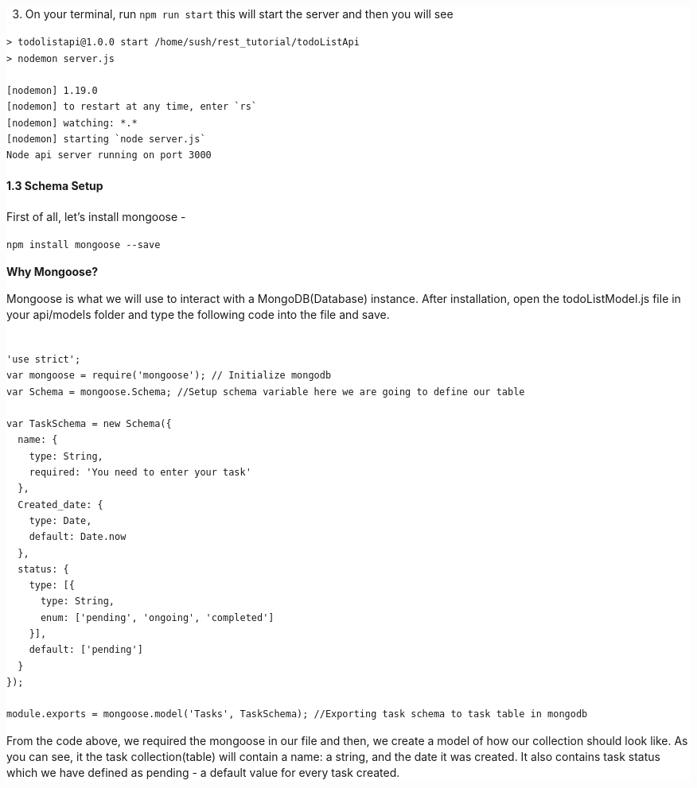   3. On your terminal, run `npm run start` this will start the server and then you will see
  ```
  > todolistapi@1.0.0 start /home/sush/rest_tutorial/todoListApi
  > nodemon server.js

  [nodemon] 1.19.0
  [nodemon] to restart at any time, enter `rs`
  [nodemon] watching: *.*
  [nodemon] starting `node server.js`
  Node api server running on port 3000
  ```

#### 1.3 Schema Setup
  First of all, let’s install mongoose -
  ```
  npm install mongoose --save
  ```
  **Why Mongoose?**

  Mongoose is what we will use to interact with a MongoDB(Database) instance.
  After installation, open the todoListModel.js file in your api/models folder and type the following code into the file and save.
  ```

  'use strict';
  var mongoose = require('mongoose'); // Initialize mongodb
  var Schema = mongoose.Schema; //Setup schema variable here we are going to define our table

  var TaskSchema = new Schema({
    name: {
      type: String,
      required: 'You need to enter your task'
    },
    Created_date: {
      type: Date,
      default: Date.now
    },
    status: {
      type: [{
        type: String,
        enum: ['pending', 'ongoing', 'completed']
      }],
      default: ['pending']
    }
  });

  module.exports = mongoose.model('Tasks', TaskSchema); //Exporting task schema to task table in mongodb
  ```
  From the code above, we required the mongoose in our file and then, we create a model of how our collection should look like.
  As you can see, it the task collection(table) will contain a name: a string, and the date it was created. It also contains task status which we have defined as pending - a default value for every task created.
